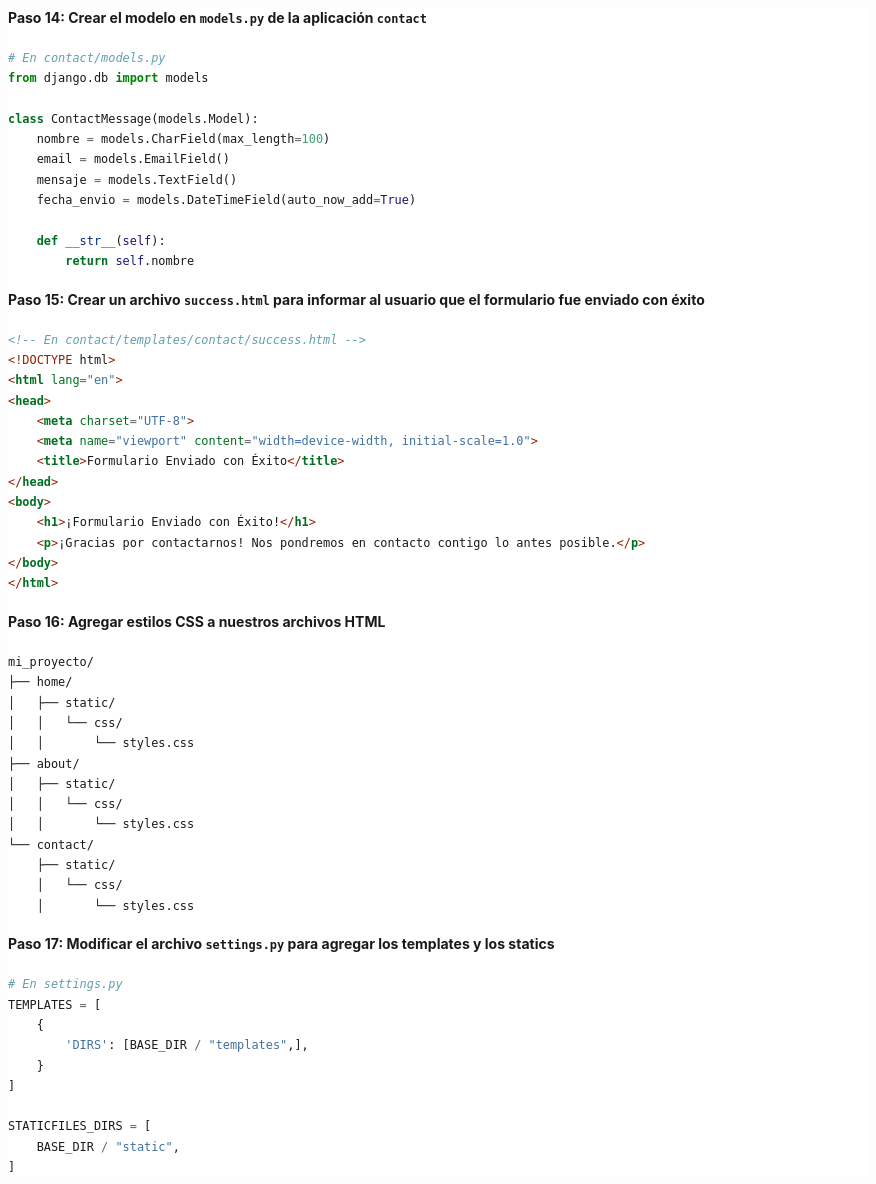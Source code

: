 #### Paso 14: Crear el modelo en `models.py` de la aplicación `contact`
```python
# En contact/models.py
from django.db import models

class ContactMessage(models.Model):
    nombre = models.CharField(max_length=100)
    email = models.EmailField()
    mensaje = models.TextField()
    fecha_envio = models.DateTimeField(auto_now_add=True)

    def __str__(self):
        return self.nombre
```

#### Paso 15: Crear un archivo `success.html` para informar al usuario que el formulario fue enviado con éxito
```html
<!-- En contact/templates/contact/success.html -->
<!DOCTYPE html>
<html lang="en">
<head>
    <meta charset="UTF-8">
    <meta name="viewport" content="width=device-width, initial-scale=1.0">
    <title>Formulario Enviado con Éxito</title>
</head>
<body>
    <h1>¡Formulario Enviado con Éxito!</h1>
    <p>¡Gracias por contactarnos! Nos pondremos en contacto contigo lo antes posible.</p>
</body>
</html>
```

#### Paso 16: Agregar estilos CSS a nuestros archivos HTML
```
mi_proyecto/
├── home/
│   ├── static/
│   │   └── css/
│   │       └── styles.css
├── about/
│   ├── static/
│   │   └── css/
│   │       └── styles.css
└── contact/
    ├── static/
    │   └── css/
    │       └── styles.css
```

#### Paso 17: Modificar el archivo `settings.py` para agregar los templates y los statics
```python
# En settings.py
TEMPLATES = [
    {
        'DIRS': [BASE_DIR / "templates",],
    }
]

STATICFILES_DIRS = [
    BASE_DIR / "static",
]
```